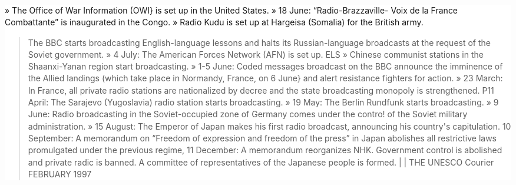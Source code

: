 » The Office of War Information 
(OWI} is set up in the United 
States. 
» 18 June: “Radio-Brazzaville- 
Voix de la France Combattante” is 
inaugurated in the Congo. 
» Radio Kudu is set up at 
Hargeisa (Somalia) for the British 
army. 
> The BBC starts broadcasting 
English-language lessons and 
halts its Russian-language 
broadcasts at the request of the 
Soviet government. 
» 4 July: The American Forces 
Network (AFN) is set up. 
ELS 
» Chinese communist stations in 
the Shaanxi-Yanan region start 
broadcasting. 
» 1-5 June: Coded messages 
broadcast on the BBC announce 
the imminence of the Allied 
landings (which take place in 
Normandy, France, on 6 June} and 
alert resistance fighters for 
action. 
» 23 March: In France, all 
private radio stations are 
nationalized by decree and the 
state broadcasting monopoly is 
strengthened. 
P11 April: The Sarajevo 
(Yugoslavia) radio station starts 
broadcasting. 
» 19 May: The Berlin Rundfunk 
starts broadcasting. 
» 9 June: Radio broadcasting in 
the Soviet-occupied zone of 
Germany comes under the 
contro! of the Soviet military 
administration. 
» 15 August: The Emperor of 
Japan makes his first radio 
broadcast, announcing his 
country's capitulation. 
> 10 September: A 
memorandum on “Freedom of 
expression and freedom of the 
press” in Japan abolishes all 
restrictive laws promulgated 
under the previous regime, 
> 11 December: A memorandum 
reorganizes NHK. Government 
control is abolished and private 
radic is banned. A committee of 
representatives of the Japanese 
people is formed. | | 
THE UNESCO Courier FEBRUARY 1997
